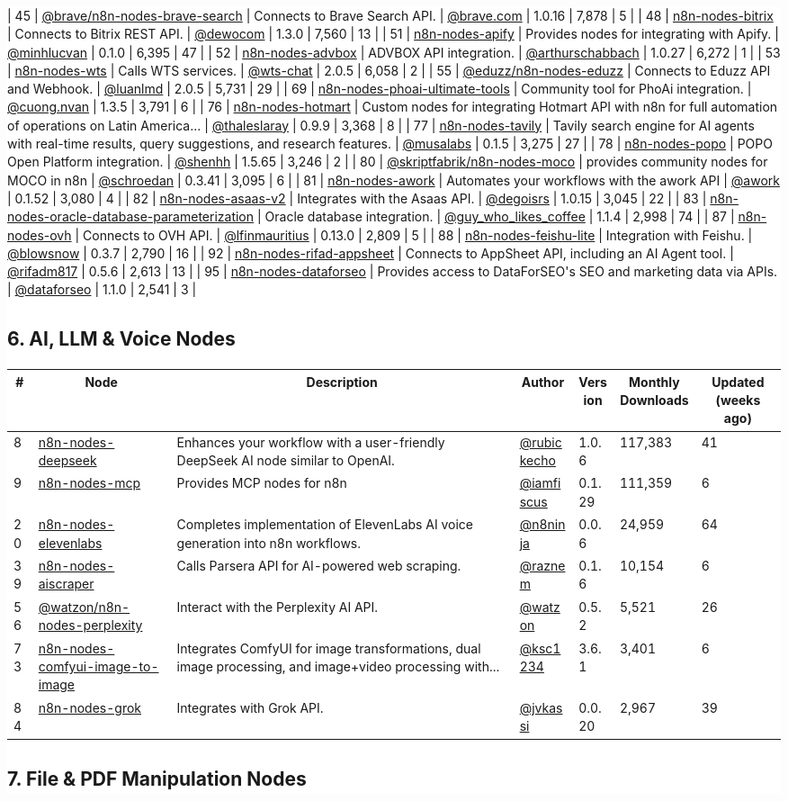 | 45 | [@brave/n8n-nodes-brave-search](https://www.npmjs.com/package/@brave/n8n-nodes-brave-search) | Connects to Brave Search API. | [@brave.com](https://github.com/brave.com) | 1.0.16 | 7,878 | 5 |
| 48 | [n8n-nodes-bitrix](https://www.npmjs.com/package/n8n-nodes-bitrix) | Connects to Bitrix REST API. | [@dewocom](https://github.com/dewocom) | 1.3.0 | 7,560 | 13 |
| 51 | [n8n-nodes-apify](https://www.npmjs.com/package/n8n-nodes-apify) | Provides nodes for integrating with Apify. | [@minhlucvan](https://github.com/minhlucvan) | 0.1.0 | 6,395 | 47 |
| 52 | [n8n-nodes-advbox](https://www.npmjs.com/package/n8n-nodes-advbox) | ADVBOX API integration. | [@arthurschabbach](https://github.com/arthurschabbach) | 1.0.27 | 6,272 | 1 |
| 53 | [n8n-nodes-wts](https://www.npmjs.com/package/n8n-nodes-wts) | Calls WTS services. | [@wts-chat](https://github.com/wts-chat) | 2.0.5 | 6,058 | 2 |
| 55 | [@eduzz/n8n-nodes-eduzz](https://www.npmjs.com/package/@eduzz/n8n-nodes-eduzz) | Connects to Eduzz API and Webhook. | [@luanlmd](https://github.com/luanlmd) | 2.0.5 | 5,731 | 29 |
| 69 | [n8n-nodes-phoai-ultimate-tools](https://www.npmjs.com/package/n8n-nodes-phoai-ultimate-tools) | Community tool for PhoAi integration. | [@cuong.nvan](https://www.npmjs.com/~cuong.nvan) | 1.3.5 | 3,791 | 6 |
| 76 | [n8n-nodes-hotmart](https://www.npmjs.com/package/n8n-nodes-hotmart) | Custom nodes for integrating Hotmart API with n8n for full automation of operations on Latin America... | [@thaleslaray](https://github.com/thaleslaray) | 0.9.9 | 3,368 | 8 |
| 77 | [n8n-nodes-tavily](https://www.npmjs.com/package/n8n-nodes-tavily) | Tavily search engine for AI agents with real-time results, query suggestions, and research features. | [@musalabs](https://github.com/musalabs) | 0.1.5 | 3,275 | 27 |
| 78 | [n8n-nodes-popo](https://www.npmjs.com/package/n8n-nodes-popo) | POPO Open Platform integration. | [@shenhh](https://www.npmjs.com/~shenhh) | 1.5.65 | 3,246 | 2 |
| 80 | [@skriptfabrik/n8n-nodes-moco](https://www.npmjs.com/package/@skriptfabrik/n8n-nodes-moco) | provides community nodes for MOCO in n8n | [@schroedan](https://github.com/schroedan) | 0.3.41 | 3,095 | 6 |
| 81 | [n8n-nodes-awork](https://www.npmjs.com/package/n8n-nodes-awork) | Automates your workflows with the awork API | [@awork](https://github.com/awork) | 0.1.52 | 3,080 | 4 |
| 82 | [n8n-nodes-asaas-v2](https://www.npmjs.com/package/n8n-nodes-asaas-v2) | Integrates with the Asaas API. | [@degoisrs](https://github.com/degoisrs) | 1.0.15 | 3,045 | 22 |
| 83 | [n8n-nodes-oracle-database-parameterization](https://www.npmjs.com/package/n8n-nodes-oracle-database-parameterization) | Oracle database integration. | [@guy_who_likes_coffee](https://github.com/guy_who_likes_coffee) | 1.1.4 | 2,998 | 74 |
| 87 | [n8n-nodes-ovh](https://www.npmjs.com/package/n8n-nodes-ovh) | Connects to OVH API. | [@lfinmauritius](https://github.com/lfinmauritius) | 0.13.0 | 2,809 | 5 |
| 88 | [n8n-nodes-feishu-lite](https://www.npmjs.com/package/n8n-nodes-feishu-lite) | Integration with Feishu. | [@blowsnow](https://github.com/blowsnow) | 0.3.7 | 2,790 | 16 |
| 92 | [n8n-nodes-rifad-appsheet](https://www.npmjs.com/package/n8n-nodes-rifad-appsheet) | Connects to AppSheet API, including an AI Agent tool. | [@rifadm817](https://github.com/rifadm817) | 0.5.6 | 2,613 | 13 |
| 95 | [n8n-nodes-dataforseo](https://www.npmjs.com/package/n8n-nodes-dataforseo) | Provides access to DataForSEO's SEO and marketing data via APIs. | [@dataforseo](https://www.npmjs.com/dataforseo) | 1.1.0 | 2,541 | 3 |


## 6. AI, LLM & Voice Nodes



| # | Node | Description | Author | Version | Monthly Downloads | Updated (weeks ago) |
|---|------|-------------|---------|----------|------------------|-------------------|
| 8 | [n8n-nodes-deepseek](https://www.npmjs.com/package/n8n-nodes-deepseek) | Enhances your workflow with a user-friendly DeepSeek AI node similar to OpenAI. | [@rubickecho](https://github.com/rubickecho) | 1.0.6 | 117,383 | 41 |
| 9 | [n8n-nodes-mcp](https://www.npmjs.com/package/n8n-nodes-mcp) | Provides MCP nodes for n8n | [@iamfiscus](https://github.com/iamfiscus) | 0.1.29 | 111,359 | 6 |
| 20 | [n8n-nodes-elevenlabs](https://www.npmjs.com/package/n8n-nodes-elevenlabs) | Completes implementation of ElevenLabs AI voice generation into n8n workflows. | [@n8ninja](https://github.com/n8ninja) | 0.0.6 | 24,959 | 64 |
| 39 | [n8n-nodes-aiscraper](https://www.npmjs.com/package/n8n-nodes-aiscraper) | Calls Parsera API for AI-powered web scraping. | [@raznem](https://github.com/raznem) | 0.1.6 | 10,154 | 6 |
| 56 | [@watzon/n8n-nodes-perplexity](https://www.npmjs.com/package/@watzon/n8n-nodes-perplexity) | Interact with the Perplexity AI API. | [@watzon](https://github.com/watzon) | 0.5.2 | 5,521 | 26 |
| 73 | [n8n-nodes-comfyui-image-to-image](https://www.npmjs.com/package/n8n-nodes-comfyui-image-to-image) | Integrates ComfyUI for image transformations, dual image processing, and image+video processing with... | [@ksc1234](https://github.com/ksc1234) | 3.6.1 | 3,401 | 6 |
| 84 | [n8n-nodes-grok](https://www.npmjs.com/package/n8n-nodes-grok) | Integrates with Grok API. | [@jvkassi](https://github.com/jvkassi) | 0.0.20 | 2,967 | 39 |


## 7. File & PDF Manipulation Nodes
